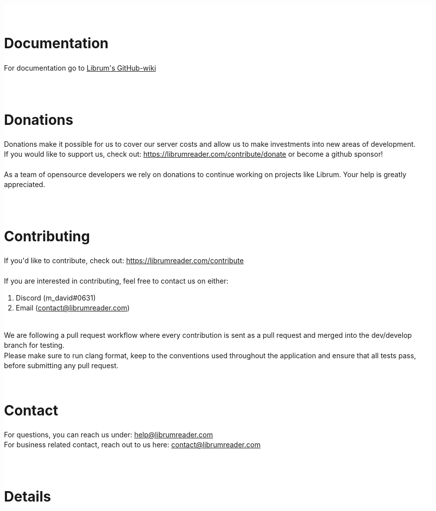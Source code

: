 <br>

# Documentation

For documentation go to [Librum's GitHub-wiki](https://github.com/Librum-Reader/Librum/wiki)

<br>

# Donations

Donations make it possible for us to cover our server costs and allow us to make investments into new areas of development.
<br>
If you would like to support us, check out: https://librumreader.com/contribute/donate or become a github sponsor! 
<br>
<br>
As a team of opensource developers we rely on donations to continue working on projects like Librum. Your help is greatly appreciated.

<br>

# Contributing

If you'd like to contribute, check out: https://librumreader.com/contribute
<br>
<br>
If you are interested in contributing, feel free to contact us on either:<br>
1. Discord (m_david#0631)
2. Email (contact@librumreader.com)
<br>
We are following a pull request workflow where every contribution is sent as a pull request and merged into the dev/develop branch for testing. <br>
Please make sure to run clang format, keep to the conventions used throughout the application and ensure that all tests pass, before submitting any pull request.

<br>
<br>

# Contact


For questions, you can reach us under: help@librumreader.com
<br>
For business related contact, reach out to us here: contact@librumreader.com

<br>

# Details
